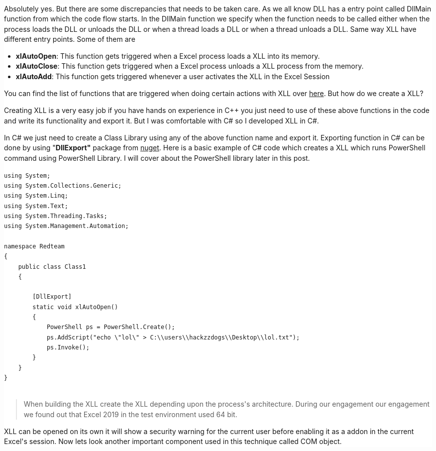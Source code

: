 Absolutely yes. But there are some discrepancies that needs to be taken care. As we all know DLL has a entry point called DllMain function from which the code flow starts. In the DllMain function we specify when the function needs to be called either when the process loads the DLL or unloads the DLL or when a thread loads a DLL or when a thread unloads a DLL. Same way XLL have different entry points. Some of them are

* **xlAutoOpen**:  This function gets triggered when a Excel process loads a XLL into its memory.
* **xlAutoClose**: This function gets triggered when a Excel process unloads a XLL process from the memory.
* **xlAutoAdd**: This function gets triggered whenever a user activates the XLL in the Excel Session

You can find the list of functions that are triggered when doing certain actions with XLL over [here](https://docs.microsoft.com/en-us/office/client-developer/excel/add-in-manager-and-xll-interface-functions). But how do we create a XLL?

Creating XLL is a very easy job if you have hands on experience in C++ you just need to use of these above functions in the code and write its functionality and export it. But I was comfortable with C# so I developed XLL in C#.&#x20;

In C# we just need to create a Class Library using any of the above function name and export it. Exporting function in C# can be done by using "**DllExport"** package from [nuget](https://www.nuget.org/packages/DllExport/). Here is a basic example of C# code which creates a XLL which runs PowerShell command using PowerShell Library. I will cover about the PowerShell library later in this post.

```
using System;
using System.Collections.Generic;
using System.Linq;
using System.Text;
using System.Threading.Tasks;
using System.Management.Automation;

namespace Redteam
{
    public class Class1
    {

        [DllExport]
        static void xlAutoOpen()
        {
            PowerShell ps = PowerShell.Create();
            ps.AddScript("echo \"lol\" > C:\\users\\hackzzdogs\\Desktop\\lol.txt");
            ps.Invoke();
        }
    }
}


```

> When building the XLL create the XLL depending upon the process's architecture. During our engagement our engagement we found out that Excel 2019 in the test environment used 64 bit.

XLL can be opened on its own it will show a security warning for the current user before enabling it as a addon in the current Excel's session. Now lets look another important component used in this technique called  COM object.
